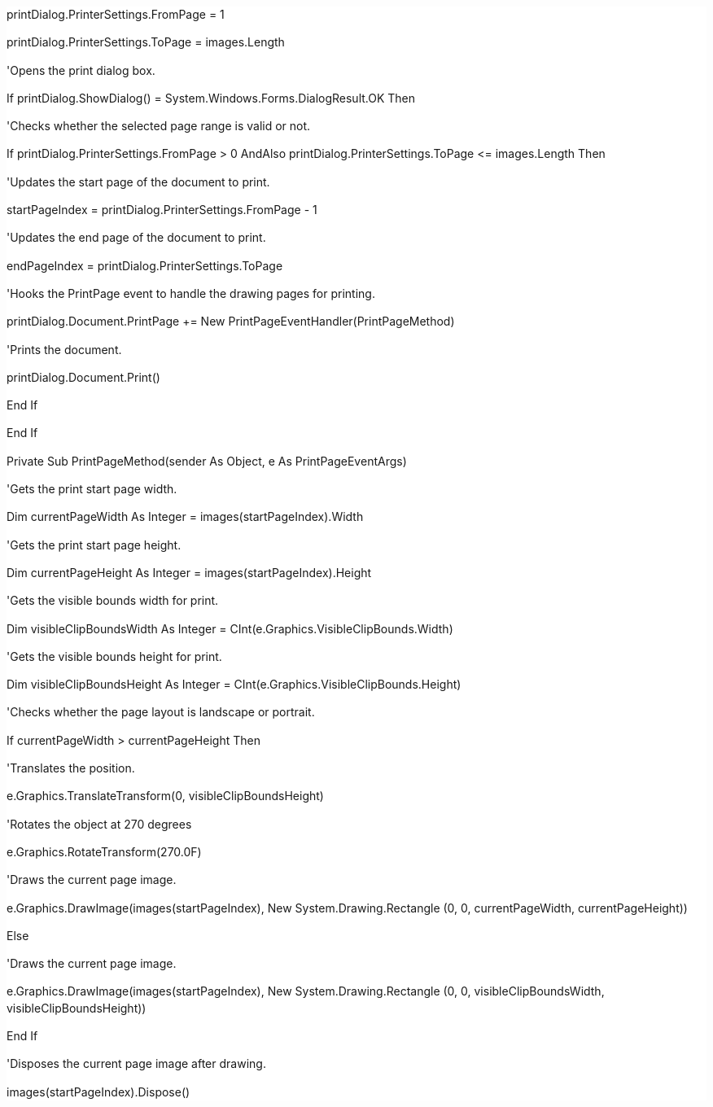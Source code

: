 
printDialog.PrinterSettings.FromPage = 1

printDialog.PrinterSettings.ToPage = images.Length

'Opens the print dialog box.

If printDialog.ShowDialog() = System.Windows.Forms.DialogResult.OK Then

'Checks whether the selected page range is valid or not.

If printDialog.PrinterSettings.FromPage > 0 AndAlso printDialog.PrinterSettings.ToPage <= images.Length Then

'Updates the start page of the document to print.

startPageIndex = printDialog.PrinterSettings.FromPage - 1

'Updates the end page of the document to print.

endPageIndex = printDialog.PrinterSettings.ToPage

'Hooks the PrintPage event to handle the drawing pages for printing.

printDialog.Document.PrintPage += New PrintPageEventHandler(PrintPageMethod)

'Prints the document.

printDialog.Document.Print()

End If

End If

Private Sub PrintPageMethod(sender As Object, e As PrintPageEventArgs)

'Gets the print start page width.

Dim currentPageWidth As Integer = images(startPageIndex).Width

'Gets the print start page height.

Dim currentPageHeight As Integer = images(startPageIndex).Height

'Gets the visible bounds width for print.

Dim visibleClipBoundsWidth As Integer = CInt(e.Graphics.VisibleClipBounds.Width)

'Gets the visible bounds height for print.

Dim visibleClipBoundsHeight As Integer = CInt(e.Graphics.VisibleClipBounds.Height)

'Checks whether the page layout is landscape or portrait.

If currentPageWidth > currentPageHeight Then

'Translates the position.

e.Graphics.TranslateTransform(0, visibleClipBoundsHeight)

'Rotates the object at 270 degrees

e.Graphics.RotateTransform(270.0F)

'Draws the current page image.

e.Graphics.DrawImage(images(startPageIndex), New System.Drawing.Rectangle (0, 0, currentPageWidth, currentPageHeight))

Else

'Draws the current page image.

e.Graphics.DrawImage(images(startPageIndex), New System.Drawing.Rectangle (0, 0, visibleClipBoundsWidth, visibleClipBoundsHeight))

End If

'Disposes the current page image after drawing.

images(startPageIndex).Dispose()
